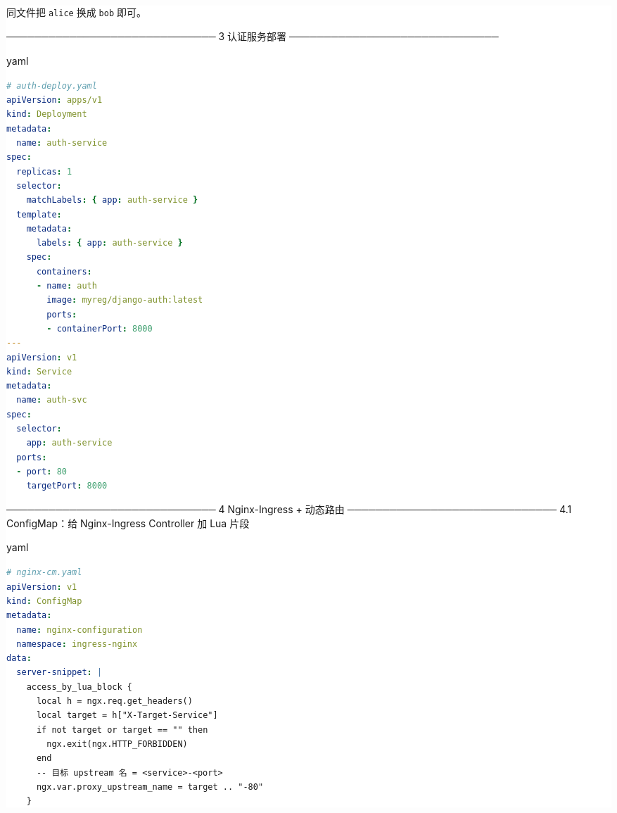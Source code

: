 同文件把 `alice` 换成 `bob` 即可。

──────────────────────────────
3 认证服务部署 ──────────────────────────────

yaml



```yaml
# auth-deploy.yaml
apiVersion: apps/v1
kind: Deployment
metadata:
  name: auth-service
spec:
  replicas: 1
  selector:
    matchLabels: { app: auth-service }
  template:
    metadata:
      labels: { app: auth-service }
    spec:
      containers:
      - name: auth
        image: myreg/django-auth:latest
        ports:
        - containerPort: 8000
---
apiVersion: v1
kind: Service
metadata:
  name: auth-svc
spec:
  selector:
    app: auth-service
  ports:
  - port: 80
    targetPort: 8000
```

──────────────────────────────
4 Nginx-Ingress + 动态路由 ──────────────────────────────
4.1 ConfigMap：给 Nginx-Ingress Controller 加 Lua 片段

yaml



```yaml
# nginx-cm.yaml
apiVersion: v1
kind: ConfigMap
metadata:
  name: nginx-configuration
  namespace: ingress-nginx
data:
  server-snippet: |
    access_by_lua_block {
      local h = ngx.req.get_headers()
      local target = h["X-Target-Service"]
      if not target or target == "" then
        ngx.exit(ngx.HTTP_FORBIDDEN)
      end
      -- 目标 upstream 名 = <service>-<port>
      ngx.var.proxy_upstream_name = target .. "-80"
    }
```
